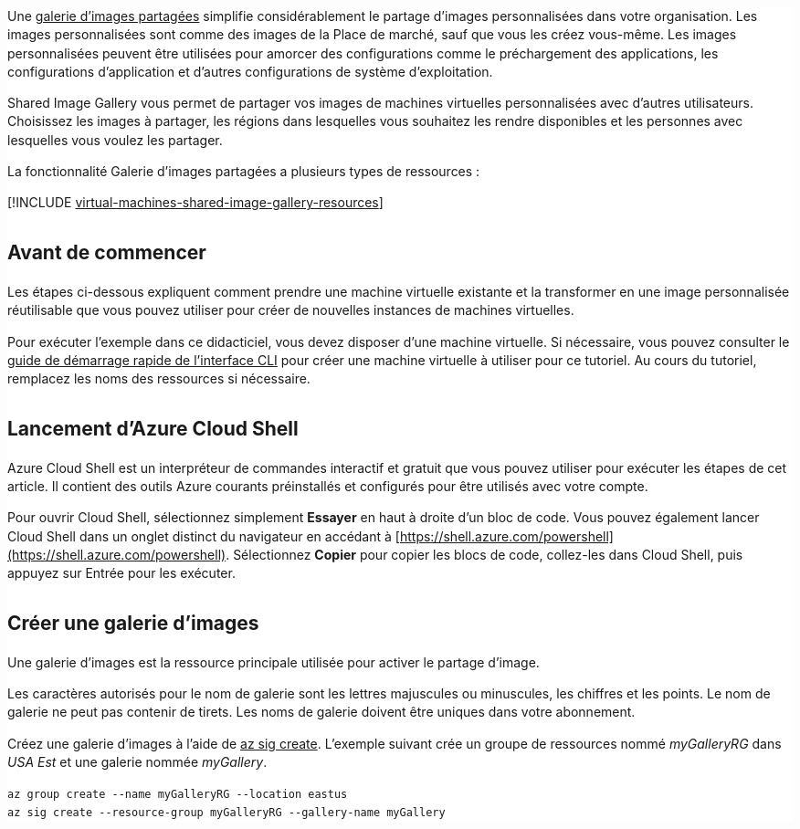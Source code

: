 Une [galerie d’images partagées](../shared-image-galleries.md) simplifie considérablement le partage d’images personnalisées dans votre organisation. Les images personnalisées sont comme des images de la Place de marché, sauf que vous les créez vous-même. Les images personnalisées peuvent être utilisées pour amorcer des configurations comme le préchargement des applications, les configurations d’application et d’autres configurations de système d’exploitation. 

Shared Image Gallery vous permet de partager vos images de machines virtuelles personnalisées avec d’autres utilisateurs. Choisissez les images à partager, les régions dans lesquelles vous souhaitez les rendre disponibles et les personnes avec lesquelles vous voulez les partager. 

La fonctionnalité Galerie d’images partagées a plusieurs types de ressources :

[!INCLUDE [virtual-machines-shared-image-gallery-resources](../../../includes/virtual-machines-shared-image-gallery-resources.md)]

## <a name="before-you-begin"></a>Avant de commencer

Les étapes ci-dessous expliquent comment prendre une machine virtuelle existante et la transformer en une image personnalisée réutilisable que vous pouvez utiliser pour créer de nouvelles instances de machines virtuelles.

Pour exécuter l’exemple dans ce didacticiel, vous devez disposer d’une machine virtuelle. Si nécessaire, vous pouvez consulter le [guide de démarrage rapide de l’interface CLI](quick-create-cli.md) pour créer une machine virtuelle à utiliser pour ce tutoriel. Au cours du tutoriel, remplacez les noms des ressources si nécessaire.

## <a name="launch-azure-cloud-shell"></a>Lancement d’Azure Cloud Shell

Azure Cloud Shell est un interpréteur de commandes interactif et gratuit que vous pouvez utiliser pour exécuter les étapes de cet article. Il contient des outils Azure courants préinstallés et configurés pour être utilisés avec votre compte. 

Pour ouvrir Cloud Shell, sélectionnez simplement **Essayer** en haut à droite d’un bloc de code. Vous pouvez également lancer Cloud Shell dans un onglet distinct du navigateur en accédant à [https://shell.azure.com/powershell](https://shell.azure.com/powershell). Sélectionnez **Copier** pour copier les blocs de code, collez-les dans Cloud Shell, puis appuyez sur Entrée pour les exécuter.

## <a name="create-an-image-gallery"></a>Créer une galerie d’images 

Une galerie d’images est la ressource principale utilisée pour activer le partage d’image. 

Les caractères autorisés pour le nom de galerie sont les lettres majuscules ou minuscules, les chiffres et les points. Le nom de galerie ne peut pas contenir de tirets.   Les noms de galerie doivent être uniques dans votre abonnement. 

Créez une galerie d’images à l’aide de [az sig create](/cli/azure/sig#az_sig_create). L’exemple suivant crée un groupe de ressources nommé *myGalleryRG* dans *USA Est* et une galerie nommée *myGallery*.

```azurecli-interactive
az group create --name myGalleryRG --location eastus
az sig create --resource-group myGalleryRG --gallery-name myGallery
```
